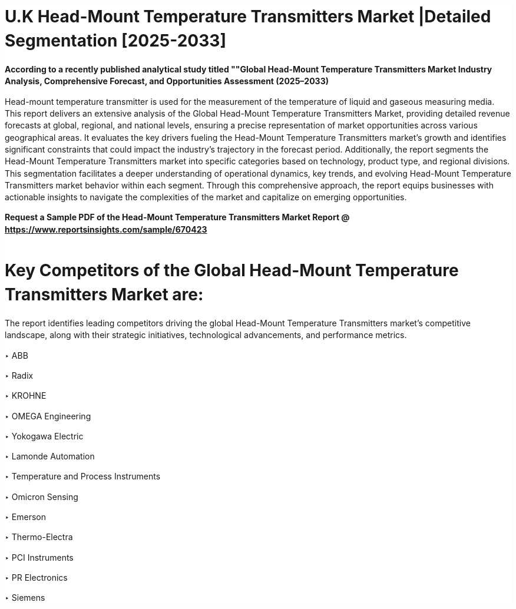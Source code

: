 # U.K Head-Mount Temperature Transmitters Market |Detailed Segmentation [2025-2033]

<strong>According to a recently published analytical study titled ""Global Head-Mount Temperature Transmitters Market Industry Analysis, Comprehensive Forecast, and Opportunities Assessment (2025–2033)</strong>

Head-mount temperature transmitter is used for the measurement of the temperature of liquid and gaseous measuring media. This report delivers an extensive analysis of the Global Head-Mount Temperature Transmitters Market, providing detailed revenue forecasts at global, regional, and national levels, ensuring a precise representation of market opportunities across various geographical areas. It evaluates the key drivers fueling the Head-Mount Temperature Transmitters market’s growth and identifies significant constraints that could impact the industry’s trajectory in the forecast period. Additionally, the report segments the Head-Mount Temperature Transmitters market into specific categories based on technology, product type, and regional divisions. This segmentation facilitates a deeper understanding of operational dynamics, key trends, and evolving Head-Mount Temperature Transmitters market behavior within each segment. Through this comprehensive approach, the report equips businesses with actionable insights to navigate the complexities of the market and capitalize on emerging opportunities.

<strong>Request a Sample PDF of the Head-Mount Temperature Transmitters Market Report </strong><strong>@<a href=https://www.reportsinsights.com/sample/670423> https://www.reportsinsights.com/sample/670423</a></strong></font>

# <strong>Key Competitors of the Global Head-Mount Temperature Transmitters Market are:</strong>

The report identifies leading competitors driving the global Head-Mount Temperature Transmitters market’s competitive landscape, along with their strategic initiatives, technological advancements, and performance metrics.

‣ ABB

‣ Radix

‣ KROHNE

‣ OMEGA Engineering

‣ Yokogawa Electric

‣ Lamonde Automation

‣ Temperature and Process Instruments

‣ Omicron Sensing

‣ Emerson

‣ Thermo-Electra

‣ PCI Instruments

‣ PR Electronics

‣ Siemens
